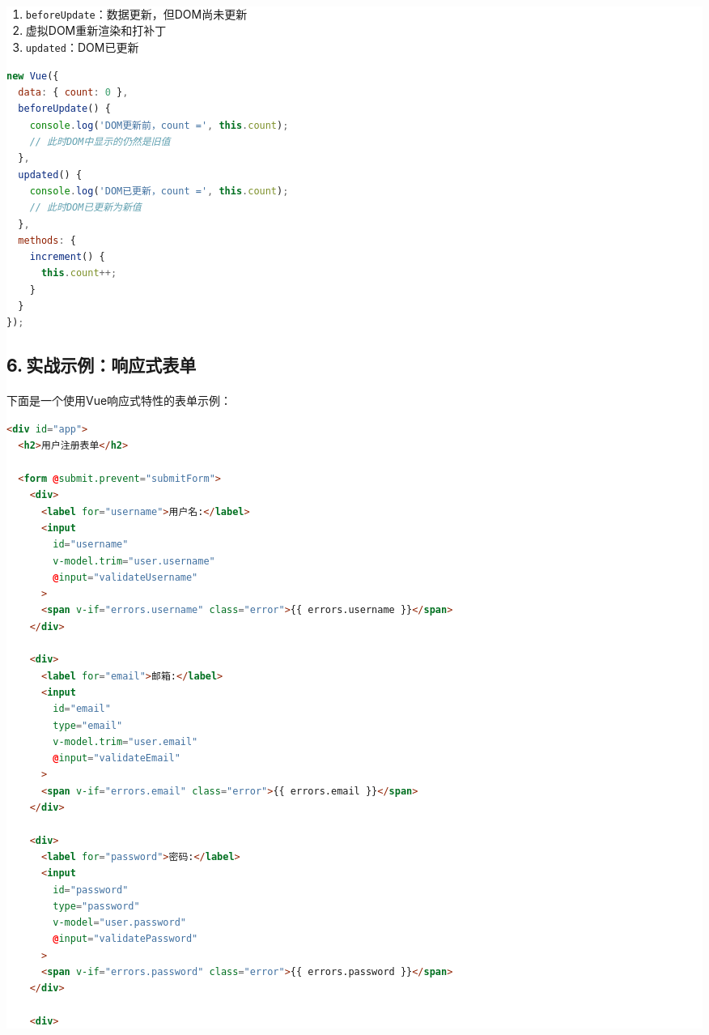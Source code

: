 1. `beforeUpdate`：数据更新，但DOM尚未更新
2. 虚拟DOM重新渲染和打补丁
3. `updated`：DOM已更新

```javascript
new Vue({
  data: { count: 0 },
  beforeUpdate() {
    console.log('DOM更新前，count =', this.count);
    // 此时DOM中显示的仍然是旧值
  },
  updated() {
    console.log('DOM已更新，count =', this.count);
    // 此时DOM已更新为新值
  },
  methods: {
    increment() {
      this.count++;
    }
  }
});
```

## 6. 实战示例：响应式表单

下面是一个使用Vue响应式特性的表单示例：

```html
<div id="app">
  <h2>用户注册表单</h2>

  <form @submit.prevent="submitForm">
    <div>
      <label for="username">用户名:</label>
      <input
        id="username"
        v-model.trim="user.username"
        @input="validateUsername"
      >
      <span v-if="errors.username" class="error">{{ errors.username }}</span>
    </div>

    <div>
      <label for="email">邮箱:</label>
      <input
        id="email"
        type="email"
        v-model.trim="user.email"
        @input="validateEmail"
      >
      <span v-if="errors.email" class="error">{{ errors.email }}</span>
    </div>

    <div>
      <label for="password">密码:</label>
      <input
        id="password"
        type="password"
        v-model="user.password"
        @input="validatePassword"
      >
      <span v-if="errors.password" class="error">{{ errors.password }}</span>
    </div>

    <div>
```